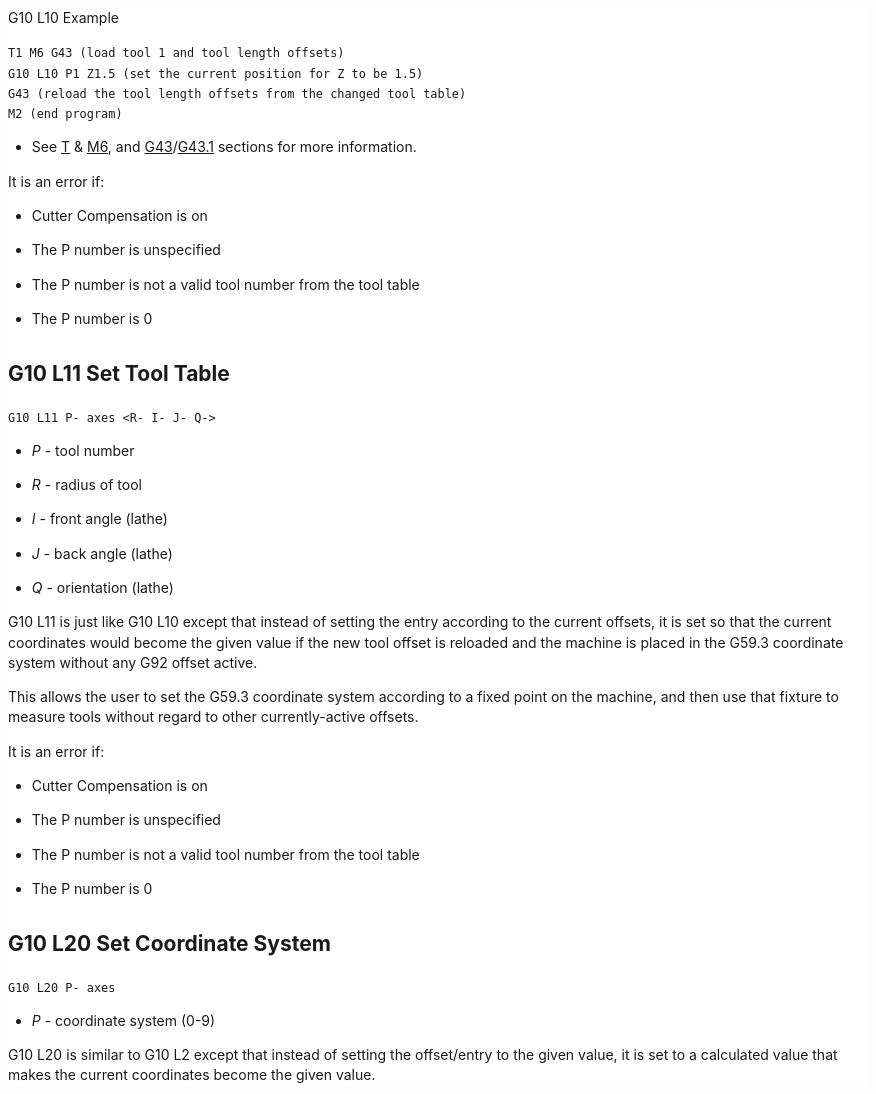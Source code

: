 G10 L10 Example

    T1 M6 G43 (load tool 1 and tool length offsets)
    G10 L10 P1 Z1.5 (set the current position for Z to be 1.5)
    G43 (reload the tool length offsets from the changed tool table)
    M2 (end program)

-   See [T](#sec:T-Select-Tool) & [M6](#sec:M6-Tool-Change), and [G43](#sec:G43)/[G43.1](#sec:G43_1) sections for more information.

It is an error if:

-   Cutter Compensation is on

-   The P number is unspecified

-   The P number is not a valid tool number from the tool table

-   The P number is 0

G10 L11 Set Tool Table
----------------------

    G10 L11 P- axes <R- I- J- Q->

-   *P* - tool number

-   *R* - radius of tool

-   *I* - front angle (lathe)

-   *J* - back angle (lathe)

-   *Q* - orientation (lathe)

G10 L11 is just like G10 L10 except that instead of setting the entry according to the current offsets, it is set so that the current coordinates would become the given value if the new tool offset is reloaded and the machine is placed in the G59.3 coordinate system without any G92 offset active.

This allows the user to set the G59.3 coordinate system according to a fixed point on the machine, and then use that fixture to measure tools without regard to other currently-active offsets.

It is an error if:

-   Cutter Compensation is on

-   The P number is unspecified

-   The P number is not a valid tool number from the tool table

-   The P number is 0

G10 L20 Set Coordinate System
-----------------------------

    G10 L20 P- axes

-   *P* - coordinate system (0-9)

G10 L20 is similar to G10 L2 except that instead of setting the offset/entry to the given value, it is set to a calculated value that makes the current coordinates become the given value.
